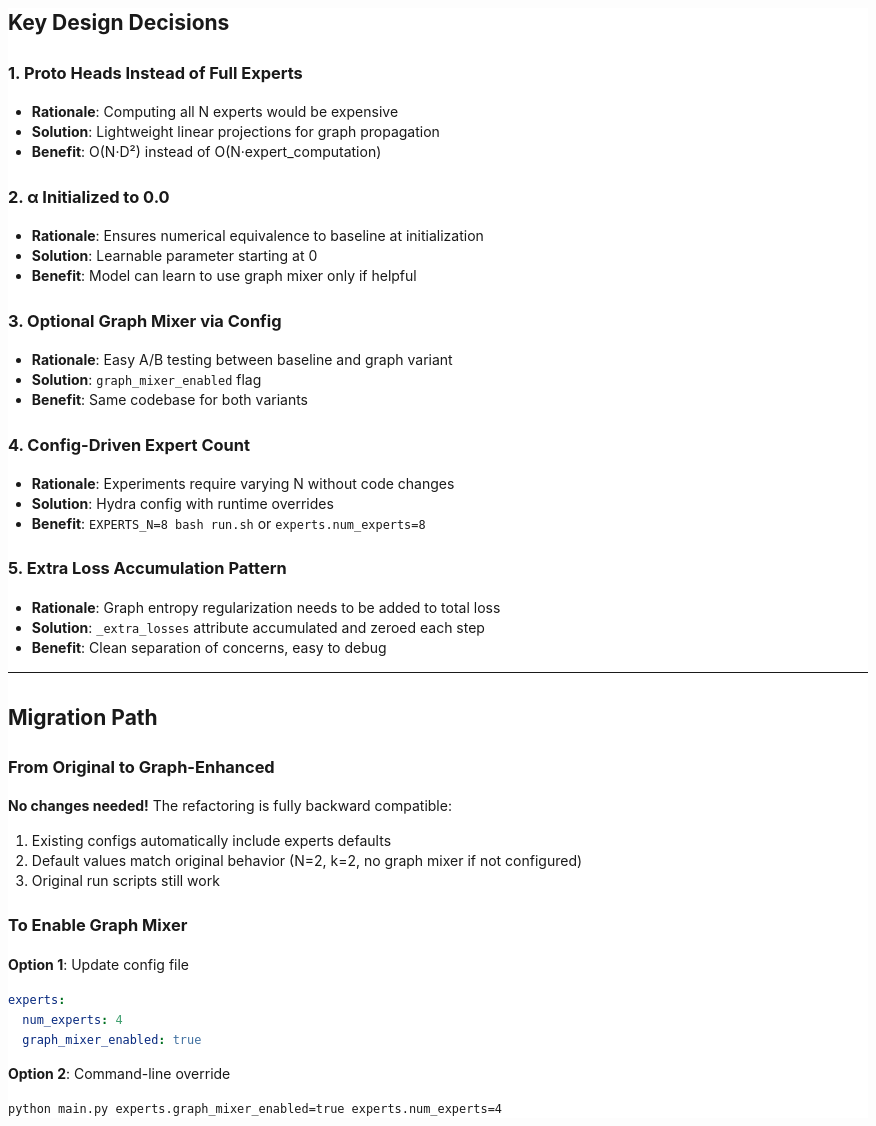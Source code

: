 
## Key Design Decisions

### 1. **Proto Heads Instead of Full Experts**
- **Rationale**: Computing all N experts would be expensive
- **Solution**: Lightweight linear projections for graph propagation
- **Benefit**: O(N·D²) instead of O(N·expert_computation)

### 2. **α Initialized to 0.0**
- **Rationale**: Ensures numerical equivalence to baseline at initialization
- **Solution**: Learnable parameter starting at 0
- **Benefit**: Model can learn to use graph mixer only if helpful

### 3. **Optional Graph Mixer via Config**
- **Rationale**: Easy A/B testing between baseline and graph variant
- **Solution**: `graph_mixer_enabled` flag
- **Benefit**: Same codebase for both variants

### 4. **Config-Driven Expert Count**
- **Rationale**: Experiments require varying N without code changes
- **Solution**: Hydra config with runtime overrides
- **Benefit**: `EXPERTS_N=8 bash run.sh` or `experts.num_experts=8`

### 5. **Extra Loss Accumulation Pattern**
- **Rationale**: Graph entropy regularization needs to be added to total loss
- **Solution**: `_extra_losses` attribute accumulated and zeroed each step
- **Benefit**: Clean separation of concerns, easy to debug

---

## Migration Path

### From Original to Graph-Enhanced

**No changes needed!** The refactoring is fully backward compatible:

1. Existing configs automatically include experts defaults
2. Default values match original behavior (N=2, k=2, no graph mixer if not configured)
3. Original run scripts still work

### To Enable Graph Mixer

**Option 1**: Update config file
```yaml
experts:
  num_experts: 4
  graph_mixer_enabled: true
```

**Option 2**: Command-line override
```bash
python main.py experts.graph_mixer_enabled=true experts.num_experts=4
```
